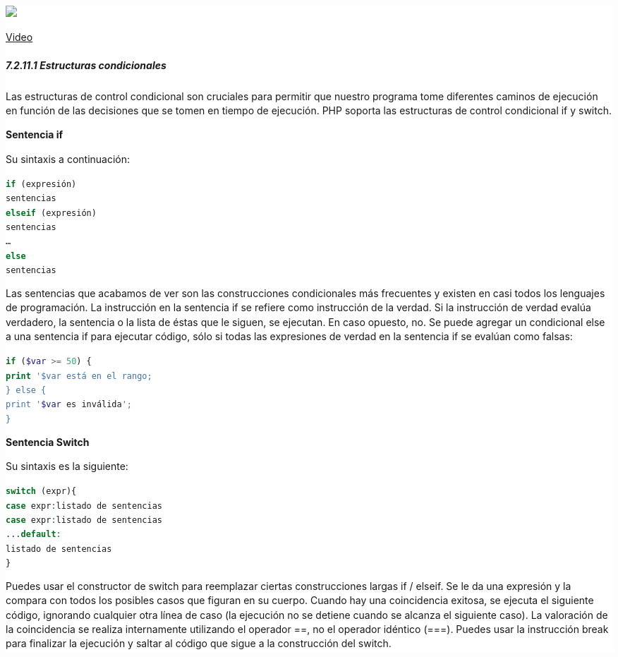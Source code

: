 <img src="images/c2/4-7-30.png">

[Video](https://www.youtube.com/watch?v=b2ZtZndiT1Y&feature=emb_logo)

##### 7.2.11.1 Estructuras condicionales

Las estructuras de control condicional son cruciales para permitir que nuestro programa tome diferentes caminos de ejecución en función de las decisiones que se tomen en tiempo de ejecución. PHP soporta las estructuras de control condicional if y switch.

**Sentencia if**

Su sintaxis a continuación:

```php
if (expresión)
sentencias
elseif (expresión)
sentencias
…
else
sentencias
```

Las sentencias que acabamos de ver son las construcciones condicionales más frecuentes y existen en casi todos los lenguajes de programación. La instrucción en la sentencia if se refiere como instrucción de la verdad. Si la instrucción de verdad evalúa verdadero, la sentencia o la lista de éstas que le siguen, se ejecutan. En caso opuesto, no. Se puede agregar un condicional else a una sentencia if para ejecutar código, sólo si todas las expresiones de verdad en la sentencia if se evalúan como falsas:

```php
if ($var >= 50) {
print '$var está en el rango;
} else {
print '$var es inválida';
}
```

**Sentencia Switch**

Su sintaxis es la siguiente:

```php
switch (expr){
case expr:listado de sentencias
case expr:listado de sentencias
...default:
listado de sentencias
}
```

Puedes usar el constructor de switch para reemplazar ciertas construcciones largas if / elseif. Se le da una expresión y la compara con todos los posibles casos que figuran en su cuerpo. Cuando hay una coincidencia exitosa, se ejecuta el siguiente código, ignorando cualquier otra línea de caso (la ejecución no se detiene cuando se alcanza el siguiente caso). La valoración de la coincidencia se realiza internamente utilizando el operador ==, no el operador idéntico (===). Puedes usar la instrucción break para finalizar la ejecución y saltar al código que sigue a la construcción del switch.
